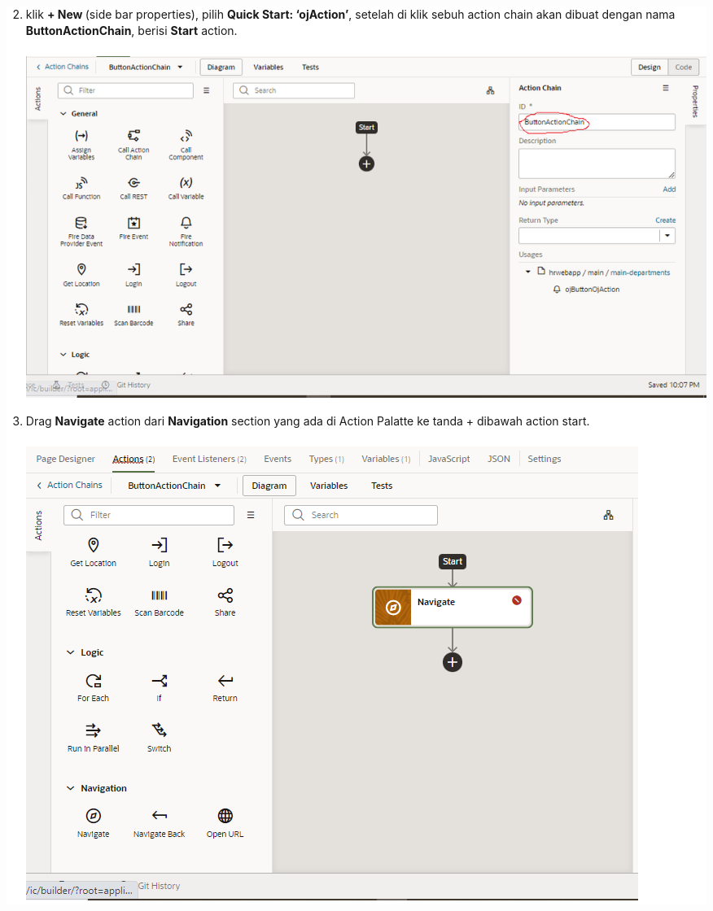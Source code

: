 2. klik <b>+ New </b> (side bar properties), pilih <b>Quick Start: ‘ojAction’</b>, setelah di klik sebuh action 
chain akan dibuat dengan nama <b>ButtonActionChain</b>, berisi <b>Start</b> action.<br><br>
![Screenshot](img/Langkah95.png) 

3.  Drag  <b>Navigate</b>  action  dari  <b>Navigation</b>  section  yang  ada  di  Action  Palatte  ke  tanda  +  dibawah action start.<br><br>
![Screenshot](img/Langkah96.png)  
